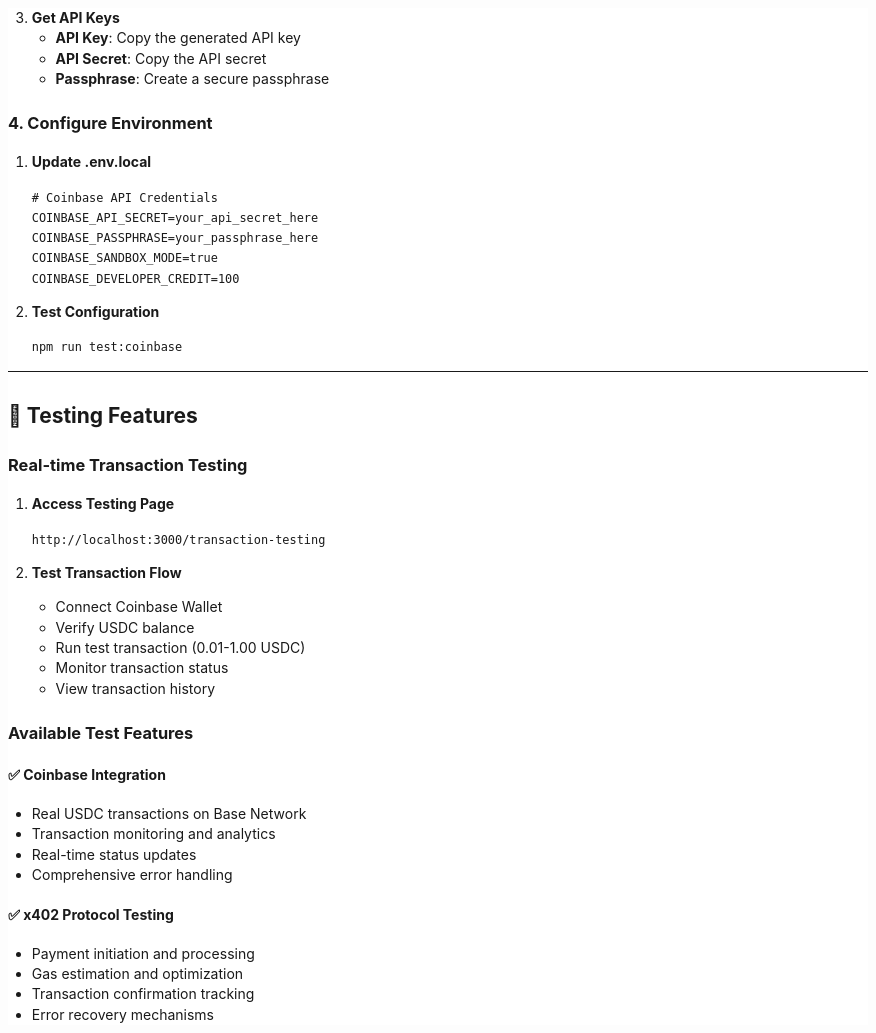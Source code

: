 3. **Get API Keys**
   - **API Key**: Copy the generated API key
   - **API Secret**: Copy the API secret
   - **Passphrase**: Create a secure passphrase

### **4. Configure Environment**

1. **Update .env.local**
   ```env
   # Coinbase API Credentials
   COINBASE_API_SECRET=your_api_secret_here
   COINBASE_PASSPHRASE=your_passphrase_here
   COINBASE_SANDBOX_MODE=true
   COINBASE_DEVELOPER_CREDIT=100
   ```

2. **Test Configuration**
   ```bash
   npm run test:coinbase
   ```

---

## 🧪 **Testing Features**

### **Real-time Transaction Testing**

1. **Access Testing Page**
   ```
   http://localhost:3000/transaction-testing
   ```

2. **Test Transaction Flow**
   - Connect Coinbase Wallet
   - Verify USDC balance
   - Run test transaction (0.01-1.00 USDC)
   - Monitor transaction status
   - View transaction history

### **Available Test Features**

#### **✅ Coinbase Integration**
- Real USDC transactions on Base Network
- Transaction monitoring and analytics
- Real-time status updates
- Comprehensive error handling

#### **✅ x402 Protocol Testing**
- Payment initiation and processing
- Gas estimation and optimization
- Transaction confirmation tracking
- Error recovery mechanisms
